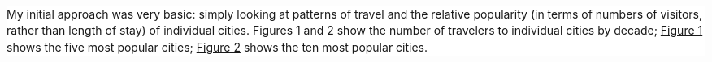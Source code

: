 [^2]: Bruce Redford, *Venice and the Grand Tour* (New Haven: Yale University Press, 1996). See also John Brewer "Whose Grand Tour?" in María Dolores Sánchez-Jáuregui and Scott Wilcox, eds., *The English Prize: The Capture of the Westmorland, an Episode of the Grand Tour* (New Haven: Yale University Press, 2012), pp. 45-61, for expanding the scope beyond the "typical" Grand Tourists.

My initial approach was very basic: simply looking at patterns of travel and the relative popularity (in terms of numbers of visitors, rather than length of stay) of individual cities. Figures 1 and 2 show the number of travelers to individual cities by decade; [Figure 1](#figure-1) shows the five most popular cities; [Figure 2](#figure-2) shows the ten most popular cities.

<figure>


[^1]: Rosemary Sweet, *Cities and the Grand Tour: the British in Italy, c. 1690-1820* (Cambridge: Cambridge University Press, 2012).
[^3]: On attitudes towards and relative popularity of the different cities see Sweet, *Cities and the Grand Tour*, chapters 2-5.
[^4]: For more on shifts in transalpine travel, see the essay by Rachel Midura.
[^5]: Horatio F. Brown, *Inglesi e Scozzesi all' Università di Padova dall' anno 1618 sino al 1765* (Venice, 1921).
[^6]: Ingamells, *Dictionary*, p. x.
[^7]: Norfolk Record Office MS 20677 Journal of Robert Harvey, entry for 26 Oct. 1773 (p. 210).
[^8]: Slava Klima ed., *Joseph Spence: Letters from the Grand Tour* (Montreal and London: McGill University Press, 1975), p. 227, Spence to his mother, 7 Nov. 1739.
[^9]: *Ibid*., p. 74, Spence to his mother, 27 Oct. 1731.
[^10]: Paola Bianchi, "In cerca del moderno. Studenti e viaggiatori inglesi a Torino nel Settecento," *Rivista storica Italiana*, 115:3 (2003), pp. 1021-51.
[^11]: Thomas Martyn, *A Gentleman's Guide in his Tour through Italy, with a Correct Map and Directions for Travelling in that Country* (London, 1787), p. 29.
[^12]: Lord Herbert ed., \_Henry, Elizabeth and George (1734-1780): Letters and Diaries of Henry, 10\_\_th\_ *Earl of Pembroke and his Circle* (London: Jonathan Cape, 1939), p. 184.
[^13]: At the time of writing, 2431 travelers have associated birth dates, out of the total 5972 in the *Explorer*.
[^14]: Paola Bianchi, "The British at the Turin Royal Academy: cosmopolitanism and religious pragmatism", in Paola Bianchi and Karin Wolfe eds., *Turin and the British in the Age of the Grand Tour* (Cambridge: Cambridge University Press, 2017), pp. 91-107, 399-410.
[^15]: Paola Bianchi, 'In cerca del moderno', p. 1032
[^16]: Bianchi, "The British at the Turin Royal Academy," pp. 399-410. These figures should be treated with caution given that there is considerably uncertainty surrounding the identification of a number of the names due to vagaries of contemporary spelling and transliteration.
[^17]: John Towner, "The Grand Tour: a key phase in the history of tourism," *Annals of Tourism Research*, 12 (1986), pp. 297-333
[^18]: On the travels of the Carr siblings, see A.W. Purdue, "John and Harriet Carr: a brother and sister from the north-east on the Grand Tour," *Northern History*, 30:1 (1994), pp. 122-38.
[^19]: Lady Mary Wortley Montagu (1689-1762, travel years 1718, 1739-1741, 1746-1761, GTE 3395[LINK]) famously recorded her journeys, however they were only published later and seemingly against her will. Lady Anne Miller, *Letters from Italy, Describing the Manners, Customs, Antiquities, Paintings etc of that Country in the Years MDCCLXX and MDCCLXXI to a Friend Residing in France, by an English Woman,* 3 vols (London, 1776).
[^20]: Hester Piozzi, *Observations and Reflections Made in the Course of a Journey Through France, Italy and Germany*, ed. Herbert Barrows (Ann Arbor: University of Michigan Press, 1967); Marianna Starke, *Letters from Italy between the years 1792 and 1798*, 2 vols (London, 1800).
[^21]: See for example, Emma Gleadhill, "Improving upon birth, marriage and divorce: the cultural capital of three late eighteenth-century female Grand Tourists", *Journal of Tourism Studies*, 10:1 (2018), pp. 21-36; Zoe Kinsley, *Women Writing the Home Tour* (Basingstoke: Macmillan, 2008); Jane Stabler, "Taking liberties: the Italian picturesque in women's travel writing", *European Romantic Review* 13:1 (2002), pp. 11-22; Katherine Turner, *British Travel Writers in Europe 1750-1850* (Aldershot: Ashgate, 2001); Kathryn Walchester, *Our Own Fair Italy. Nineteenth Century Women's Travel Writing and Italy* (Bern: Peter Lang, 2007).
[^22]: See for example John Patteson and Robert Harvey who were both textile merchants from Norwich; although Patteson for some reason is not returned in a search for "merchant": D. Cubitt, A.L Mackley and R.G. Wilson eds., *The Great Tour of John Patteson, 1778-1779,* Norfolk Record Society, vol. lxvii (2003) and Norfolk Record Office MS 20677, Journal of Robert Harvey, 1773. The bookseller James Robson also combined business with pleasure, traveling to Italy to examine the Pinelli Library in Venice in 1787, combining that journey with the traditional itinerary of the Grand Tour (British Library Add MS 38837).
[^23]: There were exceptions, of course: see for example *Letters from Italy in the Years 1754 and 1755 by the Late Right Honourable John, Earl of Corke and Orrery, Published from the Originals, with Explanatory Notes, by John Duncombe* (London, 1773); or Sir Richard Colt Hoare, *Hints to Travellers in Italy* (London, 1815). 